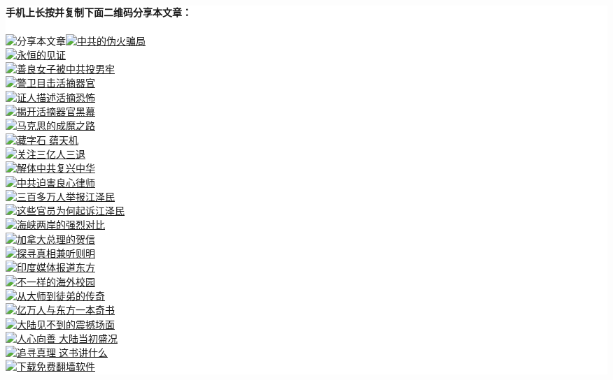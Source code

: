 <strong>手机上长按并复制下面二维码分享本文章：</strong><br><br><img src="https://chart.apis.google.com/chart?cht=qr&chs=240x240&choe=UTF-8&chld=M|2&chl=https://github.com/mqzacj3432/djy/blob/master/gb/13/5/5/n3862850.md%231" title="分享本文章"></td><td VALIGN=TOP><a href="https://github.com/mqzacj3432/djy/blob/master/gb/16/1/21/n4622075.md?dfh#1" target="_blank"><img src="https://raw.githubusercontent.com/mqzacj3432/djy/master/gb/300/wei-f1.jpg" title="中共的伪火骗局"  alt="中共的伪火骗局"></a><br><a href="https://github.com/mqzacj3432/www/blob/master/README.md?dfh#9" target="_blank"><img src="https://raw.githubusercontent.com/mqzacj3432/djy/master/gb/300/yong-h.jpg" title="永恒的见证"  alt="永恒的见证"></a><br><a href="https://github.com/mqzacj3432/djy/blob/master/gb/13/9/29/n3974789.md?dfh#1" target="_blank"><img src="https://raw.githubusercontent.com/mqzacj3432/djy/master/gb/300/shang-lnz.jpg" title="善良女子被中共投男牢"  alt="善良女子被中共投男牢"></a><br><a href="https://github.com/mqzacj3432/djy/blob/master/gb/16/3/16/n4663449.md?dfh#1" target="_blank"><img src="https://raw.githubusercontent.com/mqzacj3432/djy/master/gb/300/huo-z3.jpg" title="警卫目击活摘器官"  alt="警卫目击活摘器官"></a><br><a href="https://github.com/mqzacj3432/djy/blob/master/gb/16/8/7/n8177641.md?dfh#1" target="_blank"><img src="https://raw.githubusercontent.com/mqzacj3432/djy/master/gb/300/huo-z4.jpg" title="证人描述活摘恐怖"  alt="证人描述活摘恐怖"></a><br><a href="https://github.com/mqzacj3432/djy/blob/master/gb/10/4/19/n2881569.md?dfh#1" target="_blank"><img src="https://raw.githubusercontent.com/mqzacj3432/djy/master/gb/300/huo-z1.jpg" title="揭开活摘器官黑幕"  alt="揭开活摘器官黑幕"></a><br><a href="https://github.com/mqzacj3432/djy/blob/master/gb/10/11/7/n3077476.md?dfh#1" target="_blank"><img src="https://raw.githubusercontent.com/mqzacj3432/djy/master/gb/300/ma-ks.jpg" title="马克思的成魔之路"  alt="马克思的成魔之路"></a><br><a href="https://github.com/mqzacj3432/djy/blob/master/gb/14/6/9/n4173977.md?dfh#1" target="_blank"><img src="https://raw.githubusercontent.com/mqzacj3432/djy/master/gb/300/chang-zs.jpg" title="藏字石 蕴天机"  alt="藏字石 蕴天机"></a><br><a href="https://github.com/mqzacj3432/djy/blob/master/gb/18/5/10/n10381511.md?dfh#1" target="_blank"><img src="https://raw.githubusercontent.com/mqzacj3432/djy/master/gb/300/st1.jpg" title="关注三亿人三退"  alt="关注三亿人三退"></a><br><a href="https://github.com/mqzacj3432/djy/blob/master/gb/18/3/21/n10237682.md?dfh#1" target="_blank"><img src="https://raw.githubusercontent.com/mqzacj3432/djy/master/gb/300/jie-t.jpg" title="解体中共复兴中华"  alt="解体中共复兴中华"></a><br><a href="https://github.com/mqzacj3432/djy/blob/master/gb/9/2/9/n2422991.md?dfh#1" target="_blank"><img src="https://raw.githubusercontent.com/mqzacj3432/djy/master/gb/300/gao-zs.jpg" title="中共迫害良心律师"  alt="中共迫害良心律师"></a><br><a href="https://github.com/mqzacj3432/djy/blob/master/gb/18/12/9/n10900044.md?dfh#1" target="_blank"><img src="https://raw.githubusercontent.com/mqzacj3432/djy/master/gb/300/sj1.jpg" title="三百多万人举报江泽民"  alt="三百多万人举报江泽民"></a><br><a href="https://github.com/mqzacj3432/djy/blob/master/gb/18/8/28/n10672014.md?dfh#1" target="_blank"><img src="https://raw.githubusercontent.com/mqzacj3432/djy/master/gb/300/sj2.jpg" title="这些官员为何起诉江泽民"  alt="这些官员为何起诉江泽民"></a><br><a href="https://github.com/mqzacj3432/djy/blob/master/gb/8/12/18/n2367165.md?dfh#1" target="_blank"><img src="https://raw.githubusercontent.com/mqzacj3432/djy/master/gb/300/liangan.jpg" title="海峡两岸的强烈对比"  alt="海峡两岸的强烈对比"></a><br><a href="https://github.com/mqzacj3432/djy/blob/master/gb/15/12/10/n4593139.md?dfh#1" target="_blank"><img src="https://raw.githubusercontent.com/mqzacj3432/djy/master/gb/300/jia-ndzl.jpg" title="加拿大总理的贺信"  alt="加拿大总理的贺信"></a><br><a href="https://github.com/mqzacj3432/djy/blob/master/gb/11/6/17/n3289382.md?dfh#1" target="_blank"><img src="https://raw.githubusercontent.com/mqzacj3432/djy/master/gb/300/xiao-wd.jpg" title="探寻真相兼听则明"  alt="探寻真相兼听则明"></a><br><a href="https://github.com/mqzacj3432/djy/blob/master/gb/18/10/27/n10812623.md?dfh#1" target="_blank"><img src="https://raw.githubusercontent.com/mqzacj3432/djy/master/gb/300/yindu.jpg" title="印度媒体报道东方"  alt="印度媒体报道东方"></a><br><a href="https://github.com/mqzacj3432/djy/blob/master/gb/18/6/9/n10469652.md?dfh#1" target="_blank"><img src="https://raw.githubusercontent.com/mqzacj3432/djy/master/gb/300/xie-j.jpg" title="不一样的海外校园"  alt="不一样的海外校园"></a><br><a href="https://github.com/mqzacj3432/djy/blob/master/gb/7/4/5/n1669415.md?dfh#1" target="_blank"><img src="https://raw.githubusercontent.com/mqzacj3432/djy/master/gb/300/li-up.jpg" title="从大师到徒弟的传奇"  alt="从大师到徒弟的传奇"></a><br><a href="https://github.com/mqzacj3432/djy/blob/master/gb/17/5/26/n9191512.md?dfh#1" target="_blank"><img src="https://raw.githubusercontent.com/mqzacj3432/djy/master/gb/300/zfl2.jpg" title="亿万人与东方一本奇书"  alt="亿万人与东方一本奇书"></a><br><a href="https://github.com/mqzacj3432/djy/blob/master/gb/13/11/27/n4020290.md?dfh#1" target="_blank"><img src="https://raw.githubusercontent.com/mqzacj3432/djy/master/gb/300/zhen-h.jpg" title="大陆见不到的震撼场面"  alt="大陆见不到的震撼场面"></a><br><a href="https://github.com/mqzacj3432/djy/blob/master/gb/15/7/17/n4482910.md?dfh#1" target="_blank"><img src="https://raw.githubusercontent.com/mqzacj3432/djy/master/gb/300/dalu-sk.jpg" title="人心向善 大陆当初盛况"  alt="人心向善 大陆当初盛况"></a><br><a href="https://github.com/mqzacj3432/djy/blob/master/gb/19/1/5/n10955468.md?dfh#1" target="_blank"><img src="https://raw.githubusercontent.com/mqzacj3432/djy/master/gb/300/zfl1.jpg" title="追寻真理 这书讲什么"  alt="追寻真理 这书讲什么"></a><br><a href="https://github.com/mqzacj3432/www/blob/master/README.md?dfh#1" target="_blank"><img src="https://raw.githubusercontent.com/mqzacj3432/djy/master/gb/300/fq1.jpg" title="下载免费翻墙软件"  alt="下载免费翻墙软件"></a><br></td></tr></table>
